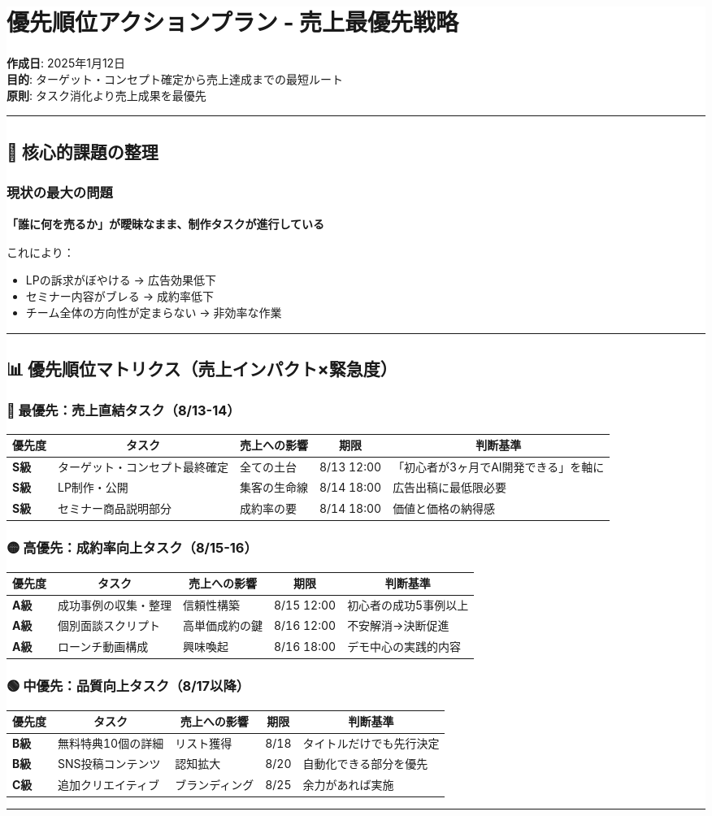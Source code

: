 # 優先順位アクションプラン - 売上最優先戦略

**作成日**: 2025年1月12日  
**目的**: ターゲット・コンセプト確定から売上達成までの最短ルート  
**原則**: タスク消化より売上成果を最優先

---

## 🎯 核心的課題の整理

### 現状の最大の問題
**「誰に何を売るか」が曖昧なまま、制作タスクが進行している**

これにより：
- LPの訴求がぼやける → 広告効果低下
- セミナー内容がブレる → 成約率低下  
- チーム全体の方向性が定まらない → 非効率な作業

---

## 📊 優先順位マトリクス（売上インパクト×緊急度）

### 🔴 最優先：売上直結タスク（8/13-14）

| 優先度 | タスク | 売上への影響 | 期限 | 判断基準 |
|--------|--------|-------------|------|----------|
| **S級** | ターゲット・コンセプト最終確定 | 全ての土台 | 8/13 12:00 | 「初心者が3ヶ月でAI開発できる」を軸に |
| **S級** | LP制作・公開 | 集客の生命線 | 8/14 18:00 | 広告出稿に最低限必要 |
| **S級** | セミナー商品説明部分 | 成約率の要 | 8/14 18:00 | 価値と価格の納得感 |

### 🟡 高優先：成約率向上タスク（8/15-16）

| 優先度 | タスク | 売上への影響 | 期限 | 判断基準 |
|--------|--------|-------------|------|----------|
| **A級** | 成功事例の収集・整理 | 信頼性構築 | 8/15 12:00 | 初心者の成功5事例以上 |
| **A級** | 個別面談スクリプト | 高単価成約の鍵 | 8/16 12:00 | 不安解消→決断促進 |
| **A級** | ローンチ動画構成 | 興味喚起 | 8/16 18:00 | デモ中心の実践的内容 |

### 🟢 中優先：品質向上タスク（8/17以降）

| 優先度 | タスク | 売上への影響 | 期限 | 判断基準 |
|--------|--------|-------------|------|----------|
| **B級** | 無料特典10個の詳細 | リスト獲得 | 8/18 | タイトルだけでも先行決定 |
| **B級** | SNS投稿コンテンツ | 認知拡大 | 8/20 | 自動化できる部分を優先 |
| **C級** | 追加クリエイティブ | ブランディング | 8/25 | 余力があれば実施 |

---
